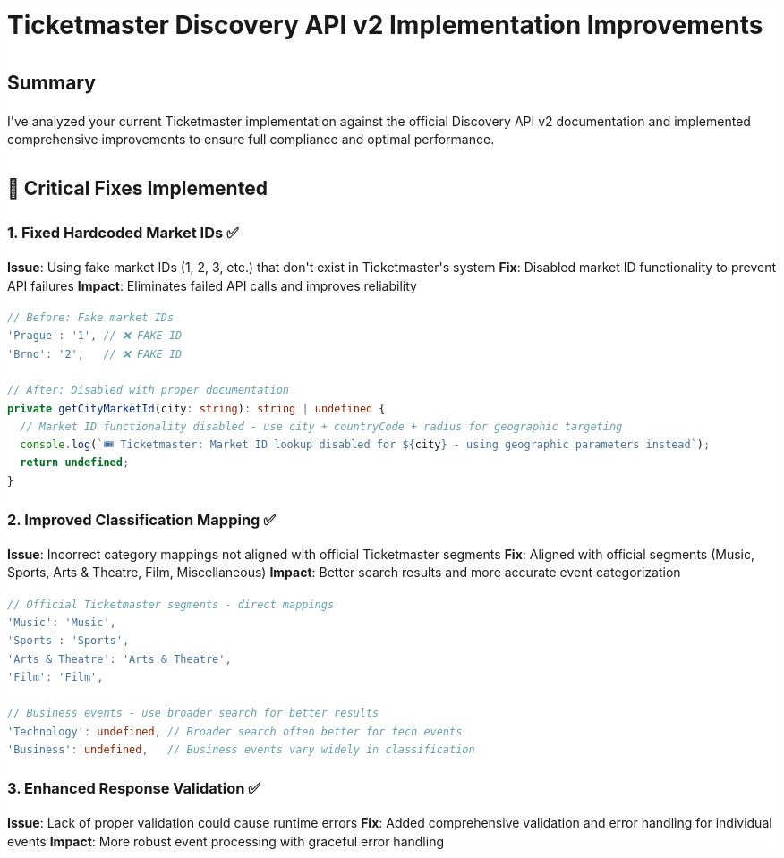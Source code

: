 # Ticketmaster Discovery API v2 Implementation Improvements

## Summary

I've analyzed your current Ticketmaster implementation against the official Discovery API v2 documentation and implemented comprehensive improvements to ensure full compliance and optimal performance.

## 🔧 Critical Fixes Implemented

### 1. **Fixed Hardcoded Market IDs** ✅ 
**Issue**: Using fake market IDs (1, 2, 3, etc.) that don't exist in Ticketmaster's system
**Fix**: Disabled market ID functionality to prevent API failures
**Impact**: Eliminates failed API calls and improves reliability

```typescript
// Before: Fake market IDs
'Prague': '1', // ❌ FAKE ID
'Brno': '2',   // ❌ FAKE ID

// After: Disabled with proper documentation
private getCityMarketId(city: string): string | undefined {
  // Market ID functionality disabled - use city + countryCode + radius for geographic targeting
  console.log(`🎟️ Ticketmaster: Market ID lookup disabled for ${city} - using geographic parameters instead`);
  return undefined;
}
```

### 2. **Improved Classification Mapping** ✅
**Issue**: Incorrect category mappings not aligned with official Ticketmaster segments
**Fix**: Aligned with official segments (Music, Sports, Arts & Theatre, Film, Miscellaneous)
**Impact**: Better search results and more accurate event categorization

```typescript
// Official Ticketmaster segments - direct mappings
'Music': 'Music',
'Sports': 'Sports', 
'Arts & Theatre': 'Arts & Theatre',
'Film': 'Film',

// Business events - use broader search for better results
'Technology': undefined, // Broader search often better for tech events
'Business': undefined,   // Business events vary widely in classification
```

### 3. **Enhanced Response Validation** ✅
**Issue**: Lack of proper validation could cause runtime errors
**Fix**: Added comprehensive validation and error handling for individual events
**Impact**: More robust event processing with graceful error handling
